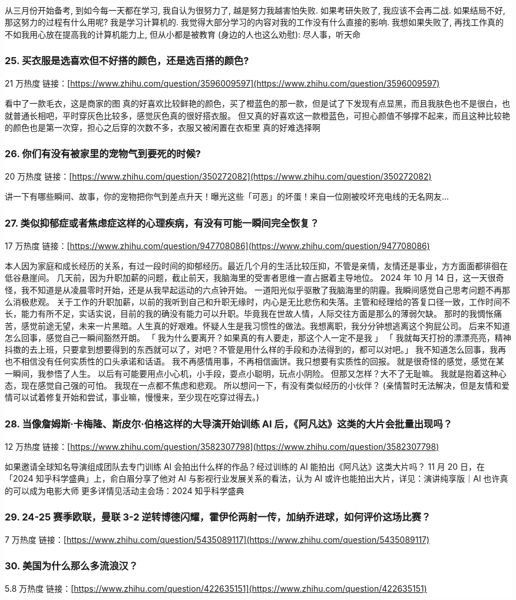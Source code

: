 从三月份开始备考, 到如今每一天都在学习, 我自认为很努力了, 越是努力我越害怕失败. 如果考研失败了, 我应该不会再二战. 如果结局不好, 那这努力的过程有什么用呢? 我是学习计算机的. 我觉得大部分学习的内容对我的工作没有什么直接的影响. 我想如果失败了, 再找工作真的不如我用心放在提高我的计算机能力上, 但从小都是被教育 (身边的人也这么劝慰): 尽人事，听天命

### 25. 买衣服是选喜欢但不好搭的颜色，还是选百搭的颜色?
21 万热度 链接：[https://www.zhihu.com/question/3596009597](https://www.zhihu.com/question/3596009597)

看中了一款毛衣，这是商家的图 真的好喜欢比较鲜艳的颜色，买了橙蓝色的那一款，但是试了下发现有点显黑，而且我肤色也不是很白，也就普通长相吧，平时穿灰色比较多，感觉灰色真的很好搭衣服。 但又真的好喜欢这一款橙蓝色，可担心颜值不够撑不起来，而且这种比较艳的颜色也是第一次穿，担心之后穿的次数不多，衣服又被闲置在衣柜里 真的好难选择啊

### 26. 你们有没有被家里的宠物气到要死的时候?
20 万热度 链接：[https://www.zhihu.com/question/350272082](https://www.zhihu.com/question/350272082)

讲一下有哪些瞬间、故事，你的宠物把你气到差点升天！曝光这些「可恶」的坏蛋！来自一位刚被咬坏充电线的无名网友...

### 27. 类似抑郁症或者焦虑症这样的心理疾病，有没有可能一瞬间完全恢复？
17 万热度 链接：[https://www.zhihu.com/question/947708086](https://www.zhihu.com/question/947708086)

本人因为家庭和成长经历的关系，有过一段时间的抑郁经历。最近几个月的生活比较压抑，不管是亲情，友情还是事业，方方面面都徘徊在低谷悬崖间。 几天前，因为升职加薪的问题，截止前天，我脑海里的受害者思维一直占据着主导地位。 2024 年 10 月 14 日，这一天很奇怪，我不知道是从凌晨零时开始，还是从我早起运动的六点钟开始。 一道阳光似乎驱散了我脑海里的阴霾。我瞬间感觉自己思考问题不再那么消极悲观。 关于工作的升职加薪，以前的我听到自己和升职无缘时，内心是无比悲伤和失落。主管和经理给的答复口径一致，工作时间不长，能力有所不足，实话实说，目前的我的确没有能力可以升职。毕竟我在世故人情，人际交往方面是那么的薄弱欠缺。 那时的我惆怅痛苦，感觉前途无望，未来一片黑暗。人生真的好艰难。怀疑人生是我习惯性的做法。我想离职，我分分钟想逃离这个狗屁公司。 后来不知道怎么回事，感觉自己一瞬间豁然开朗。 「 我为什么要离开？如果真的有人要走，那这个人一定不是我 」 「 我就每天打扮的漂漂亮亮，精神抖擞的去上班，只要拿到想要得到的东西就可以了，对吧？不管是用什么样的手段和办法得到的，都可以对吧。」 我不知道怎么回事，我再也不相信没有任何实质性的口头承诺和话语。 我不再感情用事，不再相信画饼。我只想要有实质性的回报。 就是很奇怪的感觉，感觉在某一瞬间，我参悟了人生。 以后有可能要用点小心机，小手段，耍点小聪明，玩点小阴险。 但那又怎样？大不了无耻嘛。 我就是抱着这种心态，现在感觉自己强的可怕。 我现在一点都不焦虑和悲观。 所以想问一下，有没有类似经历的小伙伴？ (亲情暂时无法解决，但是友情和爱情可以试着修复开始和尝试，事业嘛，慢慢来，至少现在吃穿过得去。)

### 28. 当像詹姆斯·卡梅隆、斯皮尔·伯格这样的大导演开始训练 AI 后，《阿凡达》这类的大片会批量出现吗？
12 万热度 链接：[https://www.zhihu.com/question/3582307798](https://www.zhihu.com/question/3582307798)

如果邀请全球知名导演组成团队去专门训练 AI 会拍出什么样的作品？经过训练的 AI 能拍出《阿凡达》这类大片吗？ 11 月 20 日，在「2024 知乎科学盛典」上，俞白眉分享了他对 AI 与影视行业发展关系的看法，认为 AI 或许也能拍出大片，详见：演讲纯享版｜AI 也许真的可以成为电影大师 更多详情见活动主会场：2024 知乎科学盛典

### 29. 24-25 赛季欧联，曼联 3-2 逆转博德闪耀，霍伊伦两射一传，加纳乔进球，如何评价这场比赛？
7 万热度 链接：[https://www.zhihu.com/question/5435089117](https://www.zhihu.com/question/5435089117)



### 30. 美国为什么那么多流浪汉？
5.8 万热度 链接：[https://www.zhihu.com/question/422635151](https://www.zhihu.com/question/422635151)



